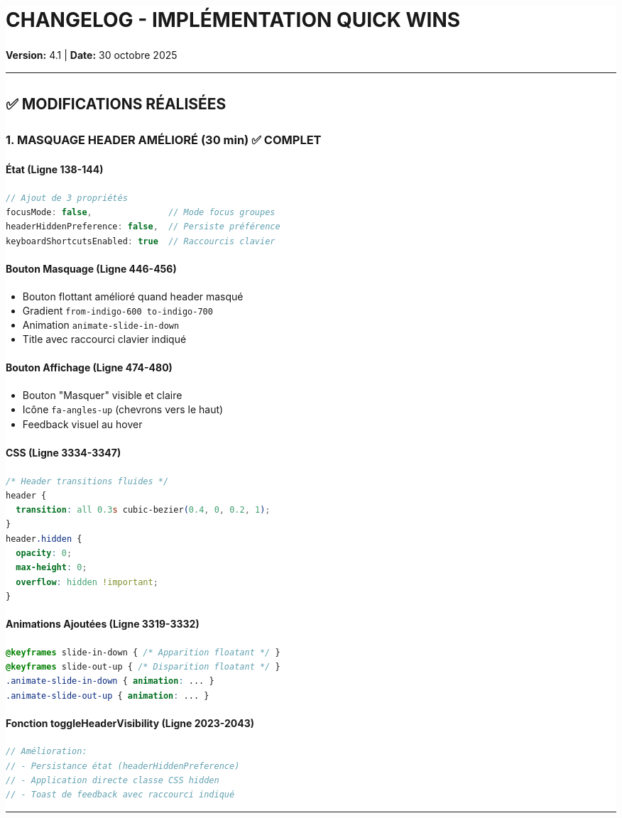 # CHANGELOG - IMPLÉMENTATION QUICK WINS
**Version:** 4.1 | **Date:** 30 octobre 2025

---

## ✅ MODIFICATIONS RÉALISÉES

### 1. MASQUAGE HEADER AMÉLIORÉ (30 min) ✅ COMPLET

#### État (Ligne 138-144)
```javascript
// Ajout de 3 propriétés
focusMode: false,               // Mode focus groupes
headerHiddenPreference: false,  // Persiste préférence
keyboardShortcutsEnabled: true  // Raccourcis clavier
```

#### Bouton Masquage (Ligne 446-456)
- Bouton flottant amélioré quand header masqué
- Gradient `from-indigo-600 to-indigo-700`
- Animation `animate-slide-in-down`
- Title avec raccourci clavier indiqué

#### Bouton Affichage (Ligne 474-480)
- Bouton "Masquer" visible et claire
- Icône `fa-angles-up` (chevrons vers le haut)
- Feedback visuel au hover

#### CSS (Ligne 3334-3347)
```css
/* Header transitions fluides */
header {
  transition: all 0.3s cubic-bezier(0.4, 0, 0.2, 1);
}
header.hidden {
  opacity: 0;
  max-height: 0;
  overflow: hidden !important;
}
```

#### Animations Ajoutées (Ligne 3319-3332)
```css
@keyframes slide-in-down { /* Apparition floatant */ }
@keyframes slide-out-up { /* Disparition floatant */ }
.animate-slide-in-down { animation: ... }
.animate-slide-out-up { animation: ... }
```

#### Fonction toggleHeaderVisibility (Ligne 2023-2043)
```javascript
// Amélioration:
// - Persistance état (headerHiddenPreference)
// - Application directe classe CSS hidden
// - Toast de feedback avec raccourci indiqué
```

---